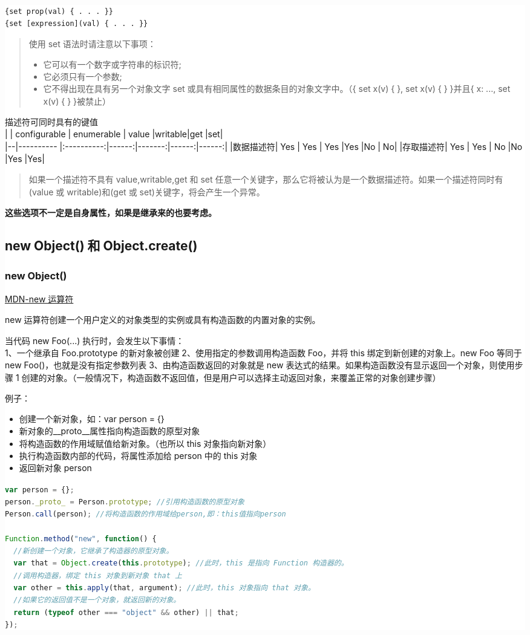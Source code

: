 ```
{set prop(val) { . . . }}
{set [expression](val) { . . . }}
```

> 使用 set 语法时请注意以下事项：
>
> - 它可以有一个数字或字符串的标识符;
> - 它必须只有一个参数;
> - 它不得出现在具有另一个对象文字 set 或具有相同属性的数据条目的对象文字中。（{ set x(v) { }, set x(v) { } }并且{ x: ..., set x(v) { } }被禁止）

描述符可同时具有的键值  
| | configurable | enumerable | value |writable|get |set|  
|--|---------- |:----------:|------:|-------:|------:|------:|
|数据描述符| Yes | Yes | Yes |Yes |No | No|
|存取描述符| Yes | Yes | No |No |Yes |Yes|

> 如果一个描述符不具有 value,writable,get 和 set 任意一个关键字，那么它将被认为是一个数据描述符。如果一个描述符同时有(value 或 writable)和(get 或 set)关键字，将会产生一个异常。

**这些选项不一定是自身属性，如果是继承来的也要考虑。**

## new Object() 和 Object.create()

### new Object()

[MDN-new 运算符](https://developer.mozilla.org/zh-CN/docs/Web/JavaScript/Reference/Operators/new)

new 运算符创建一个用户定义的对象类型的实例或具有构造函数的内置对象的实例。

当代码 new Foo(...) 执行时，会发生以下事情：  
1、一个继承自 Foo.prototype 的新对象被创建
2、使用指定的参数调用构造函数 Foo，并将 this 绑定到新创建的对象上。new Foo 等同于 new Foo()，也就是没有指定参数列表
3、由构造函数返回的对象就是 new 表达式的结果。如果构造函数没有显示返回一个对象，则使用步骤 1 创建的对象。（一般情况下，构造函数不返回值，但是用户可以选择主动返回对象，来覆盖正常的对象创建步骤）

例子：

- 创建一个新对象，如：var person = {}
- 新对象的\_\_proto\_\_属性指向构造函数的原型对象
- 将构造函数的作用域赋值给新对象。（也所以 this 对象指向新对象）
- 执行构造函数内部的代码，将属性添加给 person 中的 this 对象
- 返回新对象 person

```javascript
var person = {};
person._proto_ = Person.prototype; //引用构造函数的原型对象
Person.call(person); //将构造函数的作用域给person,即：this值指向person

Function.method("new", function() {
  //新创建一个对象，它继承了构造器的原型对象。
  var that = Object.create(this.prototype); //此时，this 是指向 Function 构造器的。
  //调用构造器，绑定 this 对象到新对象 that 上
  var other = this.apply(that, argument); //此时，this 对象指向 that 对象。
  //如果它的返回值不是一个对象，就返回新的对象。
  return (typeof other === "object" && other) || that;
});
```
